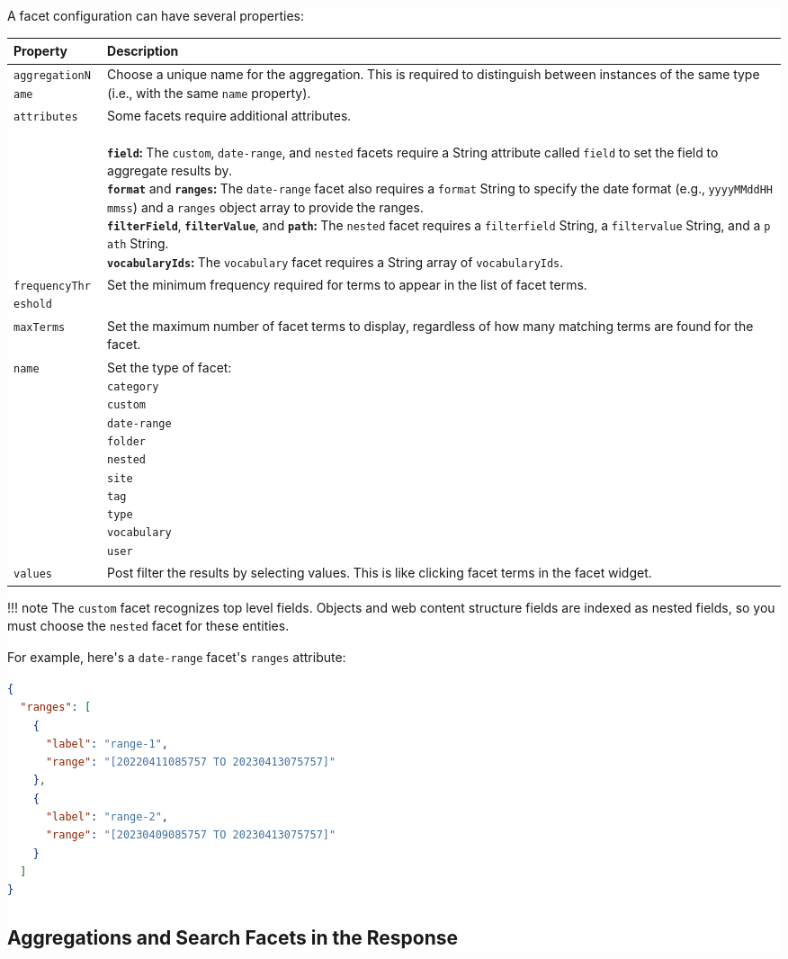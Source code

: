A facet configuration can have several properties:

| Property             | Description                                                                                                                                                                                                                                                                                                                                                                                                                                                                                                                                                                                                                                                       |
| :------------------- | :---------------------------------------------------------------------------------------------------------------------------------------------------------------------------------------------------------------------------------------------------------------------------------------------------------------------------------------------------------------------------------------------------------------------------------------------------------------------------------------------------------------------------------------------------------------------------------------------------------------------------------------------------------------- |
| `aggregationName`    | Choose a unique name for the aggregation. This is required to distinguish between instances of the same type (i.e., with the same `name` property).                                                                                                                                                                                                                                                                                                                                                                                                                                                                                                               |
| `attributes`         | Some facets require additional attributes.<br /><br />**`field`:** The `custom`, `date-range`, and `nested` facets require a String attribute called `field` to set the field to aggregate results by.<br />**`format`** and **`ranges`:** The `date-range` facet also requires a `format` String to specify the date format (e.g., `yyyyMMddHHmmss`) and a `ranges` object array to provide the ranges.<br />**`filterField`**, **`filterValue`**, and **`path`:** The `nested` facet requires a `filterfield` String, a `filtervalue` String, and a `path` String.<br />**`vocabularyIds`:** The `vocabulary` facet requires a String array of `vocabularyIds`. |
| `frequencyThreshold` | Set the minimum frequency required for terms to appear in the list of facet terms.                                                                                                                                                                                                                                                                                                                                                                                                                                                                                                                                                                                |
| `maxTerms`           | Set the maximum number of facet terms to display, regardless of how many matching terms are found for the facet.                                                                                                                                                                                                                                                                                                                                                                                                                                                                                                                                                  |
| `name`               | Set the type of facet:<br />`category`<br />`custom`<br />`date-range`<br />`folder`<br />`nested`<br />`site`<br />`tag`<br />`type`<br />`vocabulary`<br />`user`                                                                                                                                                                                                                                                                                                                                                                                                                                                                                               |
| `values`             | Post filter the results by selecting values. This is like clicking facet terms in the facet widget.                                                                                                                                                                                                                                                                                                                                                                                                                                                                                                                                                               |

!!! note
    The `custom` facet recognizes top level fields. Objects and web content structure fields are indexed as nested fields, so you must choose the `nested` facet for these entities.

For example, here's a `date-range` facet's `ranges` attribute:

```json
{
  "ranges": [
    {
      "label": "range-1",
      "range": "[20220411085757 TO 20230413075757]"
    },
    {
      "label": "range-2",
      "range": "[20230409085757 TO 20230413075757]"
    }
  ]
}
```

## Aggregations and Search Facets in the Response
